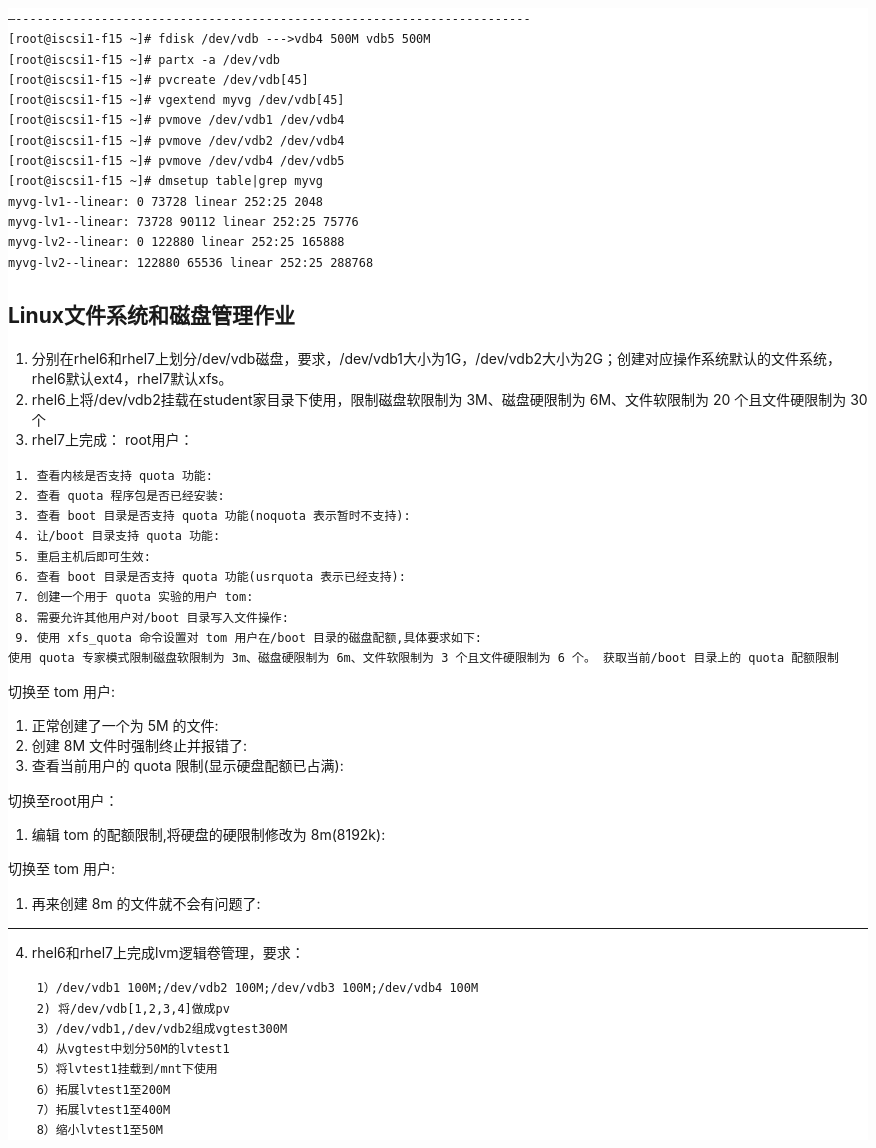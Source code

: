 ```shell
–------------------------------------------------------------------------
[root@iscsi1-f15 ~]# fdisk /dev/vdb --->vdb4 500M vdb5 500M
[root@iscsi1-f15 ~]# partx -a /dev/vdb
[root@iscsi1-f15 ~]# pvcreate /dev/vdb[45]
[root@iscsi1-f15 ~]# vgextend myvg /dev/vdb[45]
[root@iscsi1-f15 ~]# pvmove /dev/vdb1 /dev/vdb4
[root@iscsi1-f15 ~]# pvmove /dev/vdb2 /dev/vdb4
[root@iscsi1-f15 ~]# pvmove /dev/vdb4 /dev/vdb5
[root@iscsi1-f15 ~]# dmsetup table|grep myvg
myvg-lv1--linear: 0 73728 linear 252:25 2048
myvg-lv1--linear: 73728 90112 linear 252:25 75776
myvg-lv2--linear: 0 122880 linear 252:25 165888
myvg-lv2--linear: 122880 65536 linear 252:25 288768
```


## Linux文件系统和磁盘管理作业

1. 分别在rhel6和rhel7上划分/dev/vdb磁盘，要求，/dev/vdb1大小为1G，/dev/vdb2大小为2G；创建对应操作系统默认的文件系统，rhel6默认ext4，rhel7默认xfs。
2. rhel6上将/dev/vdb2挂载在student家目录下使用，限制磁盘软限制为 3M、磁盘硬限制为 6M、文件软限制为 20 个且文件硬限制为 30 个
3. rhel7上完成：
   root用户：
```shell
 1. 查看内核是否支持 quota 功能:
 2. 查看 quota 程序包是否已经安装:
 3. 查看 boot 目录是否支持 quota 功能(noquota 表示暂时不支持):
 4. 让/boot 目录支持 quota 功能:
 5. 重启主机后即可生效:
 6. 查看 boot 目录是否支持 quota 功能(usrquota 表示已经支持):
 7. 创建一个用于 quota 实验的用户 tom:
 8. 需要允许其他用户对/boot 目录写入文件操作:
 9. 使用 xfs_quota 命令设置对 tom 用户在/boot 目录的磁盘配额,具体要求如下:
使用 quota 专家模式限制磁盘软限制为 3m、磁盘硬限制为 6m、文件软限制为 3 个且文件硬限制为 6 个。 获取当前/boot 目录上的 quota 配额限制
```
切换至 tom 用户:
 1. 正常创建了一个为 5M 的文件:
 2. 创建 8M 文件时强制终止并报错了:
 3. 查看当前用户的 quota 限制(显示硬盘配额已占满):

切换至root用户：
 1. 编辑 tom 的配额限制,将硬盘的硬限制修改为 8m(8192k):

切换至 tom 用户:
 1. 再来创建 8m 的文件就不会有问题了:
---
4. rhel6和rhel7上完成lvm逻辑卷管理，要求：
```shell
	1）/dev/vdb1 100M;/dev/vdb2 100M;/dev/vdb3 100M;/dev/vdb4 100M
	2) 将/dev/vdb[1,2,3,4]做成pv
	3）/dev/vdb1,/dev/vdb2组成vgtest300M
	4）从vgtest中划分50M的lvtest1
	5）将lvtest1挂载到/mnt下使用
	6）拓展lvtest1至200M
	7）拓展lvtest1至400M
	8）缩小lvtest1至50M
```
